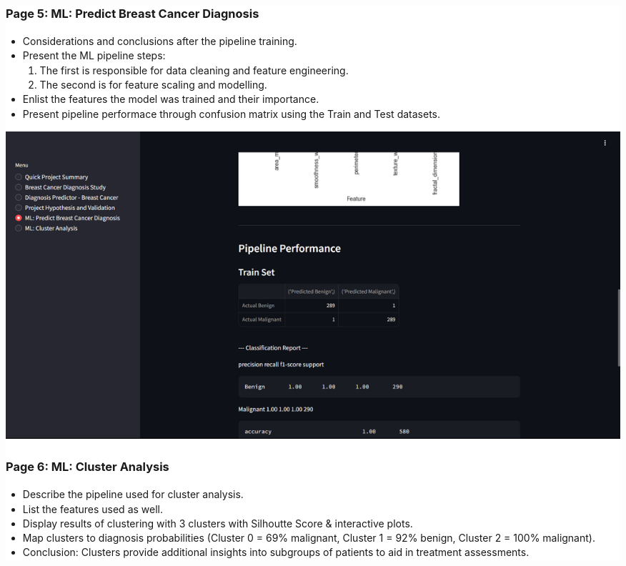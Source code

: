 ### Page 5: ML: Predict Breast Cancer Diagnosis

- Considerations and conclusions after the pipeline training.
- Present the ML pipeline steps:
  1. The first is responsible for data cleaning and feature engineering.
  2. The second is for feature scaling and modelling.
- Enlist the features the model was trained and their importance.
- Present pipeline performace through confusion matrix using the Train and Test datasets.

![Page 1](/static/images/page_5_ml_diagnosis.png)

### Page 6: ML: Cluster Analysis

- Describe the pipeline used for cluster analysis.
- List the features used as well.
- Display results of clustering with 3 clusters with Silhoutte Score & interactive plots.
- Map clusters to diagnosis probabilities (Cluster 0 = 69% malignant, Cluster 1 = 92% benign, Cluster 2 = 100% malignant).
- Conclusion: Clusters provide additional insights into subgroups of patients to aid in treatment assessments.

